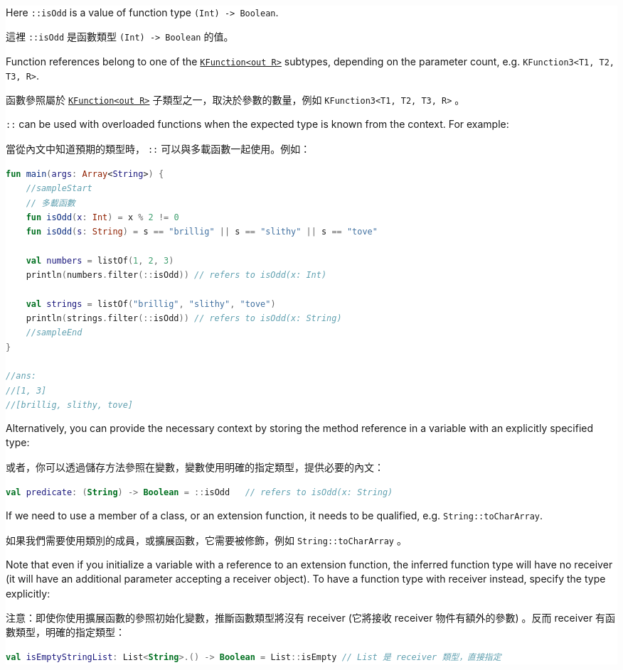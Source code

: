 Here `::isOdd` is a value of function type `(Int) -> Boolean`.

這裡 `::isOdd` 是函數類型 `(Int) -> Boolean` 的值。

Function references belong to one of the [`KFunction<out R>`](https://kotlinlang.org/api/latest/jvm/stdlib/kotlin.reflect/-k-function/index.html) subtypes, depending on the parameter count, e.g. `KFunction3<T1, T2, T3, R>`.

函數參照屬於 [`KFunction<out R>`](https://kotlinlang.org/api/latest/jvm/stdlib/kotlin.reflect/-k-function/index.html) 子類型之一，取決於參數的數量，例如 `KFunction3<T1, T2, T3, R>` 。

`::` can be used with overloaded functions when the expected type is known from the context.
For example:

當從內文中知道預期的類型時， `::` 可以與多載函數一起使用。例如：

``` kotlin
fun main(args: Array<String>) {
    //sampleStart
    // 多載函數
    fun isOdd(x: Int) = x % 2 != 0
    fun isOdd(s: String) = s == "brillig" || s == "slithy" || s == "tove"
    
    val numbers = listOf(1, 2, 3)
    println(numbers.filter(::isOdd)) // refers to isOdd(x: Int)
    
    val strings = listOf("brillig", "slithy", "tove")
	println(strings.filter(::isOdd)) // refers to isOdd(x: String)
    //sampleEnd
}

//ans: 
//[1, 3]
//[brillig, slithy, tove]
```

Alternatively, you can provide the necessary context by storing the method reference in a variable with an explicitly specified type:

或者，你可以透過儲存方法參照在變數，變數使用明確的指定類型，提供必要的內文：

``` kotlin
val predicate: (String) -> Boolean = ::isOdd   // refers to isOdd(x: String)
```

If we need to use a member of a class, or an extension function, it needs to be qualified, e.g. `String::toCharArray`.

如果我們需要使用類別的成員，或擴展函數，它需要被修飾，例如 `String::toCharArray` 。

Note that even if you initialize a variable with a reference to an extension function, the inferred function type will have no receiver (it will have an additional parameter accepting a receiver object). To have a function type with receiver instead, specify the type explicitly:

注意：即使你使用擴展函數的參照初始化變數，推斷函數類型將沒有 receiver (它將接收 receiver 物件有額外的參數) 。反而 receiver 有函數類型，明確的指定類型：

``` kotlin
val isEmptyStringList: List<String>.() -> Boolean = List::isEmpty // List 是 receiver 類型，直接指定
```
